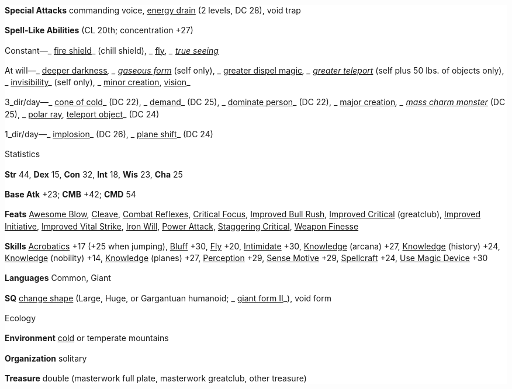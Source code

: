 **Special Attacks** commanding voice, [energy drain](../monsters_dir/universalMonsterRules#_energy-drain) (2 levels, DC 28), void trap

**Spell-Like Abilities** (CL 20th; concentration +27)

Constant—_ [fire shield](../spells_dir/fireShield#_fire-shield)_ (chill shield), _ [fly](../spells_dir/fly)_, _ [true seeing](../spells_dir/trueSeeing#_true-seeing)_

At will—_ [deeper darkness](../spells_dir/deeperDarkness#_deeper-darkness)_, _ [gaseous form](../spells_dir/gaseousForm#_gaseous-form)_ (self only), _ [greater dispel magic](../spells_dir/dispelMagic#_dispel-magic-greater)_, _ [greater teleport](../spells_dir/teleport#_teleport-greater)_ (self plus 50 lbs. of objects only), _ [invisibility](../spells_dir/invisibility#_invisibility)_ (self only), _ [minor creation](../spells_dir/minorCreation#_minor-creation), [vision](../spells_dir/vision#_vision)_

3_dir/day—_ [cone of cold](../spells_dir/coneOfCold#_cone-of-cold)_ (DC 22), _ [demand](../spells_dir/demand#_demand)_ (DC 25), _ [dominate person](../spells_dir/dominatePerson#_dominate-person)_ (DC 22), _ [major creation](../spells_dir/majorCreation#_major-creation)_, _ [mass charm monster](../spells_dir/charmMonster#_charm-monster-mass)_ (DC 25), _ [polar ray](../spells_dir/polarRay#_polar-ray), [teleport object](../spells_dir/teleportObject#_teleport-object)_ (DC 24)

1_dir/day—_ [implosion](../spells_dir/implosion#_implosion)_ (DC 26), _ [plane shift](../spells_dir/planeShift#_plane-shift)_ (DC 24)

Statistics

**Str** 44, **Dex** 15, **Con** 32, **Int** 18, **Wis** 23, **Cha** 25

**Base Atk** +23; **CMB** +42; **CMD** 54

**Feats** [Awesome Blow](../monsters_dir/monsterFeats#_awesome-blow), [Cleave](../feats#_cleave), [Combat Reflexes](../feats#_combat-reflexes), [Critical Focus](../feats#_critical-focus), [Improved Bull Rush](../feats#_improved-bull-rush), [Improved Critical](../feats#_improved-critical) (greatclub), [Improved Initiative](../feats#_improved-initiative), [Improved Vital Strike](../feats#_improved-vital-strike), [Iron Will](../feats#_iron-will), [Power Attack](../feats#_power-attack), [Staggering Critical](../feats#_staggering-critical), [Weapon Finesse](../feats#_weapon-finesse)

**Skills** [Acrobatics](../skills_dir/acrobatics#_acrobatics) +17 (+25 when jumping), [Bluff](../skills_dir/bluff#_bluff) +30, [Fly](../skills_dir/fly#_fly) +20, [Intimidate](../skills_dir/intimidate#_intimidate) +30, [Knowledge](../skills_dir/knowledge#_knowledge) (arcana) +27, [Knowledge](../skills_dir/knowledge#_knowledge) (history) +24, [Knowledge](../skills_dir/knowledge#_knowledge) (nobility) +14, [Knowledge](../skills_dir/knowledge#_knowledge) (planes) +27, [Perception](../skills_dir/perception#_perception) +29, [Sense Motive](../skills_dir/senseMotive#_sense-motive) +29, [Spellcraft](../skills_dir/spellcraft#_spellcraft) +24, [Use Magic Device](../skills_dir/useMagicDevice#_use-magic-device) +30

**Languages** Common, Giant

**SQ** [change shape](../monsters_dir/universalMonsterRules#_change-shape) (Large, Huge, or Gargantuan humanoid; _ [giant form II](../spells_dir/giantForm#_giant-form-ii)_), void form

Ecology

**Environment** [cold](../monsters_dir/creatureTypes#_cold-subtype) or temperate mountains

**Organization** solitary

**Treasure** double (masterwork full plate, masterwork greatclub, other treasure)
